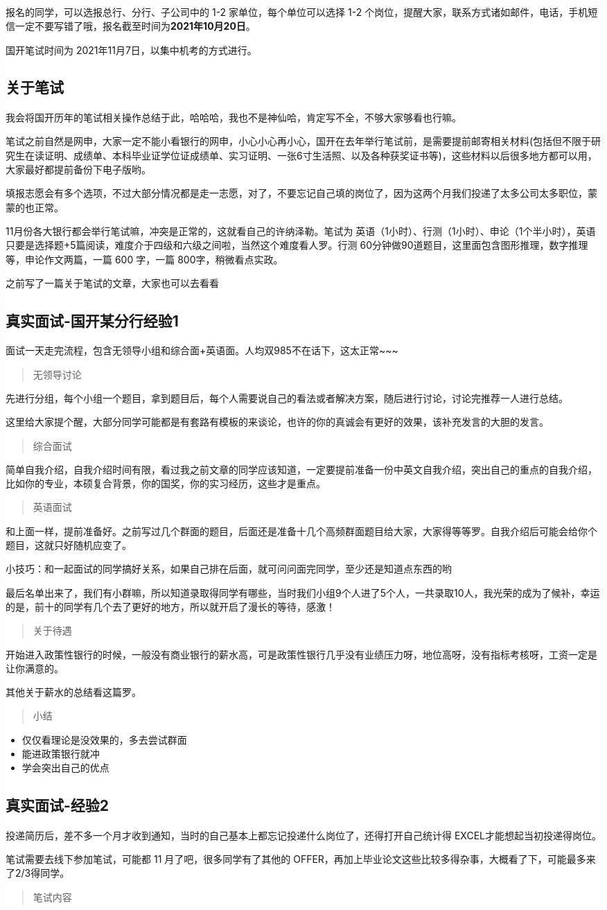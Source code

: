  报名的同学，可以选报总行、分行、子公司中的 1-2 家单位，每个单位可以选择 1-2 个岗位，提醒大家，联系方式诸如邮件，电话，手机短信一定不要写错了哦，报名截至时间为**2021年10月20日**。

国开笔试时间为 2021年11月7日，以集中机考的方式进行。

## 关于笔试

我会将国开历年的笔试相关操作总结于此，哈哈哈，我也不是神仙哈，肯定写不全，不够大家够看也行嘛。

笔试之前自然是网申，大家一定不能小看银行的网申，小心小心再小心，国开在去年举行笔试前，是需要提前邮寄相关材料(包括但不限于研究生在读证明、成绩单、本科毕业证学位证成绩单、实习证明、一张6寸生活照、以及各种获奖证书等)，这些材料以后很多地方都可以用，大家最好都提前备份下电子版哟。

填报志愿会有多个选项，不过大部分情况都是走一志愿，对了，不要忘记自己填的岗位了，因为这两个月我们投递了太多公司太多职位，蒙蒙的也正常。

11月份各大银行都会举行笔试嘛，冲突是正常的，这就看自己的许纳泽勒。笔试为 英语（1小时）、行测（1小时）、申论（1个半小时），英语只要是选择题+5篇阅读，难度介于四级和六级之间啦，当然这个难度看人罗。行测 60分钟做90道题目，这里面包含图形推理，数字推理等，申论作文两篇，一篇 600 字，一篇 800字，稍微看点实政。

之前写了一篇关于笔试的文章，大家也可以去看看

## 真实面试-国开某分行经验1

面试一天走完流程，包含无领导小组和综合面+英语面。人均双985不在话下，这太正常~~~

> 无领导讨论

先进行分组，每个小组一个题目，拿到题目后，每个人需要说自己的看法或者解决方案，随后进行讨论，讨论完推荐一人进行总结。

这里给大家提个醒，大部分同学可能都是有套路有模板的来谈论，也许的你的真诚会有更好的效果，该补充发言的大胆的发言。

> 综合面试

简单自我介绍，自我介绍时间有限，看过我之前文章的同学应该知道，一定要提前准备一份中英文自我介绍，突出自己的重点的自我介绍，比如你的专业，本硕复合背景，你的国奖，你的实习经历，这些才是重点。

> 英语面试

和上面一样，提前准备好。之前写过几个群面的题目，后面还是准备十几个高频群面题目给大家，大家得等等罗。自我介绍后可能会给你个题目，这就只好随机应变了。

小技巧：和一起面试的同学搞好关系，如果自己排在后面，就可问问面完同学，至少还是知道点东西的哟

最后名单出来了，我们有小群嘛，所以知道录取得同学有哪些，当时我们小组9个人进了5个人，一共录取10人，我光荣的成为了候补，幸运的是，前十的同学有几个去了更好的地方，所以就开启了漫长的等待，感激！

> 关于待遇

开始进入政策性银行的时候，一般没有商业银行的薪水高，可是政策性银行几乎没有业绩压力呀，地位高呀，没有指标考核呀，工资一定是让你满意的。

其他关于薪水的总结看这篇罗。

> 小结

- 仅仅看理论是没效果的，多去尝试群面
- 能进政策银行就冲
- 学会突出自己的优点

## 真实面试-经验2

投递简历后，差不多一个月才收到通知，当时的自己基本上都忘记投递什么岗位了，还得打开自己统计得 EXCEL才能想起当初投递得岗位。

笔试需要去线下参加笔试，可能都 11 月了吧，很多同学有了其他的 OFFER，再加上毕业论文这些比较多得杂事，大概看了下，可能最多来了2/3得同学。

> 笔试内容
